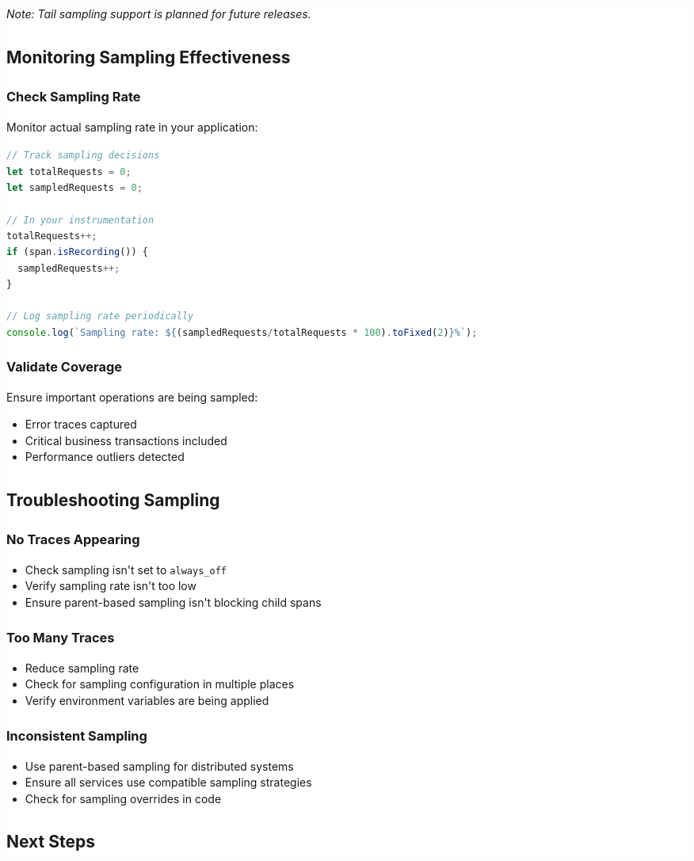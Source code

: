 *Note: Tail sampling support is planned for future releases.*

## Monitoring Sampling Effectiveness

### Check Sampling Rate

Monitor actual sampling rate in your application:

```javascript
// Track sampling decisions
let totalRequests = 0;
let sampledRequests = 0;

// In your instrumentation
totalRequests++;
if (span.isRecording()) {
  sampledRequests++;
}

// Log sampling rate periodically
console.log(`Sampling rate: ${(sampledRequests/totalRequests * 100).toFixed(2)}%`);
```

### Validate Coverage

Ensure important operations are being sampled:

- Error traces captured
- Critical business transactions included
- Performance outliers detected

## Troubleshooting Sampling

### No Traces Appearing
- Check sampling isn't set to `always_off`
- Verify sampling rate isn't too low
- Ensure parent-based sampling isn't blocking child spans

### Too Many Traces
- Reduce sampling rate
- Check for sampling configuration in multiple places
- Verify environment variables are being applied

### Inconsistent Sampling
- Use parent-based sampling for distributed systems
- Ensure all services use compatible sampling strategies
- Check for sampling overrides in code

## Next Steps
